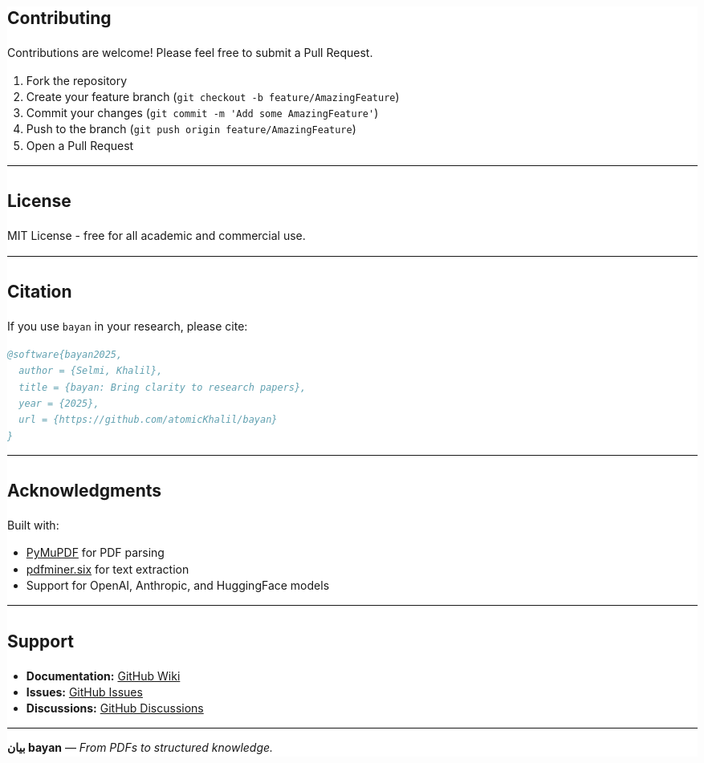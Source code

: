 ## Contributing

Contributions are welcome! Please feel free to submit a Pull Request.

1. Fork the repository
2. Create your feature branch (`git checkout -b feature/AmazingFeature`)
3. Commit your changes (`git commit -m 'Add some AmazingFeature'`)
4. Push to the branch (`git push origin feature/AmazingFeature`)
5. Open a Pull Request

---

## License

MIT License - free for all academic and commercial use.

---

## Citation

If you use `bayan` in your research, please cite:

```bibtex
@software{bayan2025,
  author = {Selmi, Khalil},
  title = {bayan: Bring clarity to research papers},
  year = {2025},
  url = {https://github.com/atomicKhalil/bayan}
}
```

---

## Acknowledgments

Built with:
- [PyMuPDF](https://pymupdf.readthedocs.io/) for PDF parsing
- [pdfminer.six](https://github.com/pdfminer/pdfminer.six) for text extraction
- Support for OpenAI, Anthropic, and HuggingFace models

---

## Support

- **Documentation:** [GitHub Wiki](https://github.com/atomicKhalil/bayan/wiki)
- **Issues:** [GitHub Issues](https://github.com/atomicKhalil/bayan/issues)
- **Discussions:** [GitHub Discussions](https://github.com/atomicKhalil/bayan/discussions)

---

**بيان bayan** — *From PDFs to structured knowledge.*
